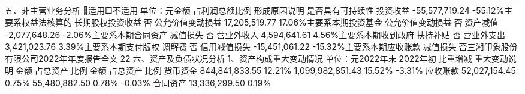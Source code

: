 五、非主营业务分析
适用□不适用
单位：元金额
占利润总额比例
形成原因说明
是否具有可持续性
投资收益
-55,577,719.24
-55.12%主要系权益法核算的
长期股权投资收益
否
公允价值变动损益
17,205,519.77
17.06%主要系本期投资基金
公允价值变动损益
否
资产减值
-2,077,648.26
-2.06%主要系本期合同资产
减值损失
否
营业外收入
4,594,641.61
4.56%主要系本期收到政府
扶持补贴
否
营业外支出
3,421,023.76
3.39%主要系本期支付版权
调解费
否
信用减值损失
-15,451,061.22
-15.32%主要系本期应收账款
减值损失
否三湘印象股份有限公司2022年年度报告全文
22
六、资产及负债状况分析
1、资产构成重大变动情况
单位：元2022年末
2022年初
比重增减
重大变动说明
金额
占总资产
比例
金额
占总资产
比例
货币资金
844,841,833.55
12.21%
1,099,982,851.43
15.52%
-3.31%
应收账款
52,027,154.45
0.75%
55,480,882.50
0.78%
-0.03%
合同资产
13,336,299.50
0.19%